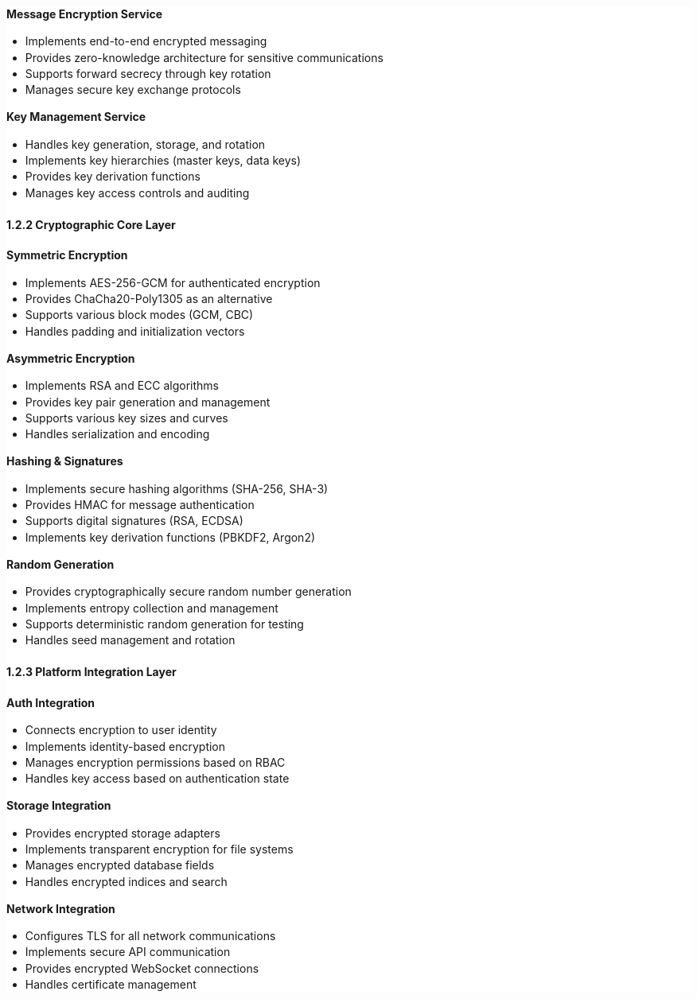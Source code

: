 **Message Encryption Service**
- Implements end-to-end encrypted messaging
- Provides zero-knowledge architecture for sensitive communications
- Supports forward secrecy through key rotation
- Manages secure key exchange protocols

**Key Management Service**
- Handles key generation, storage, and rotation
- Implements key hierarchies (master keys, data keys)
- Provides key derivation functions
- Manages key access controls and auditing

#### 1.2.2 Cryptographic Core Layer

**Symmetric Encryption**
- Implements AES-256-GCM for authenticated encryption
- Provides ChaCha20-Poly1305 as an alternative
- Supports various block modes (GCM, CBC)
- Handles padding and initialization vectors

**Asymmetric Encryption**
- Implements RSA and ECC algorithms
- Provides key pair generation and management
- Supports various key sizes and curves
- Handles serialization and encoding

**Hashing & Signatures**
- Implements secure hashing algorithms (SHA-256, SHA-3)
- Provides HMAC for message authentication
- Supports digital signatures (RSA, ECDSA)
- Implements key derivation functions (PBKDF2, Argon2)

**Random Generation**
- Provides cryptographically secure random number generation
- Implements entropy collection and management
- Supports deterministic random generation for testing
- Handles seed management and rotation

#### 1.2.3 Platform Integration Layer

**Auth Integration**
- Connects encryption to user identity
- Implements identity-based encryption
- Manages encryption permissions based on RBAC
- Handles key access based on authentication state

**Storage Integration**
- Provides encrypted storage adapters
- Implements transparent encryption for file systems
- Manages encrypted database fields
- Handles encrypted indices and search

**Network Integration**
- Configures TLS for all network communications
- Implements secure API communication
- Provides encrypted WebSocket connections
- Handles certificate management
